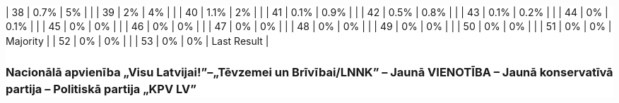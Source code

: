 | 38 | 0.7% | 5% |  |
| 39 | 2% | 4% |  |
| 40 | 1.1% | 2% |  |
| 41 | 0.1% | 0.9% |  |
| 42 | 0.5% | 0.8% |  |
| 43 | 0.1% | 0.2% |  |
| 44 | 0% | 0.1% |  |
| 45 | 0% | 0% |  |
| 46 | 0% | 0% |  |
| 47 | 0% | 0% |  |
| 48 | 0% | 0% |  |
| 49 | 0% | 0% |  |
| 50 | 0% | 0% |  |
| 51 | 0% | 0% | Majority |
| 52 | 0% | 0% |  |
| 53 | 0% | 0% | Last Result |

### Nacionālā apvienība „Visu Latvijai!”–„Tēvzemei un Brīvībai/LNNK” – Jaunā VIENOTĪBA – Jaunā konservatīvā partija – Politiskā partija „KPV LV”
